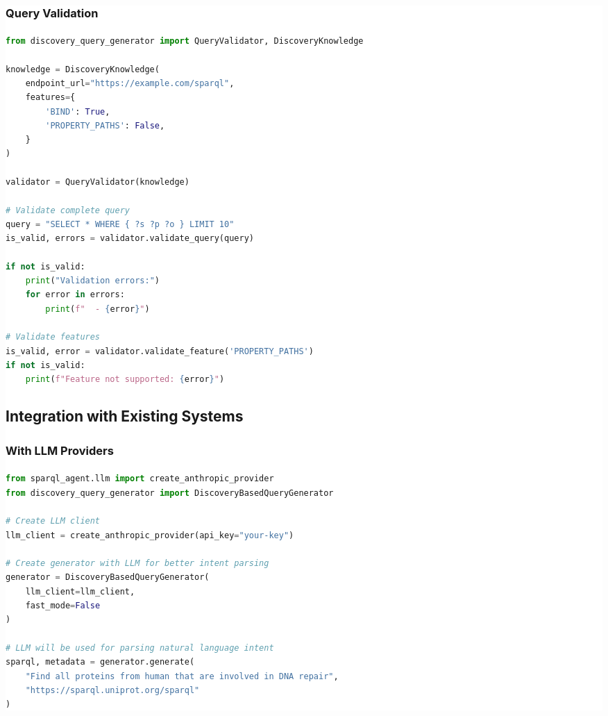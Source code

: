 ```python
```

### Query Validation

```python
from discovery_query_generator import QueryValidator, DiscoveryKnowledge

knowledge = DiscoveryKnowledge(
    endpoint_url="https://example.com/sparql",
    features={
        'BIND': True,
        'PROPERTY_PATHS': False,
    }
)

validator = QueryValidator(knowledge)

# Validate complete query
query = "SELECT * WHERE { ?s ?p ?o } LIMIT 10"
is_valid, errors = validator.validate_query(query)

if not is_valid:
    print("Validation errors:")
    for error in errors:
        print(f"  - {error}")

# Validate features
is_valid, error = validator.validate_feature('PROPERTY_PATHS')
if not is_valid:
    print(f"Feature not supported: {error}")
```

## Integration with Existing Systems

### With LLM Providers

```python
from sparql_agent.llm import create_anthropic_provider
from discovery_query_generator import DiscoveryBasedQueryGenerator

# Create LLM client
llm_client = create_anthropic_provider(api_key="your-key")

# Create generator with LLM for better intent parsing
generator = DiscoveryBasedQueryGenerator(
    llm_client=llm_client,
    fast_mode=False
)

# LLM will be used for parsing natural language intent
sparql, metadata = generator.generate(
    "Find all proteins from human that are involved in DNA repair",
    "https://sparql.uniprot.org/sparql"
)
```
